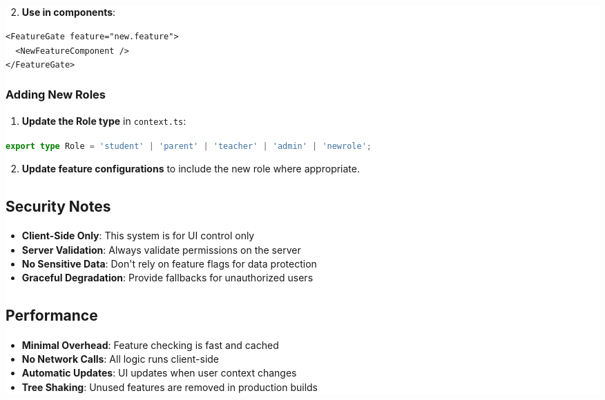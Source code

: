 2. **Use in components**:

```tsx
<FeatureGate feature="new.feature">
  <NewFeatureComponent />
</FeatureGate>
```

### Adding New Roles

1. **Update the Role type** in `context.ts`:

```typescript
export type Role = 'student' | 'parent' | 'teacher' | 'admin' | 'newrole';
```

2. **Update feature configurations** to include the new role where appropriate.

## Security Notes

- **Client-Side Only**: This system is for UI control only
- **Server Validation**: Always validate permissions on the server
- **No Sensitive Data**: Don't rely on feature flags for data protection
- **Graceful Degradation**: Provide fallbacks for unauthorized users

## Performance

- **Minimal Overhead**: Feature checking is fast and cached
- **No Network Calls**: All logic runs client-side
- **Automatic Updates**: UI updates when user context changes
- **Tree Shaking**: Unused features are removed in production builds
